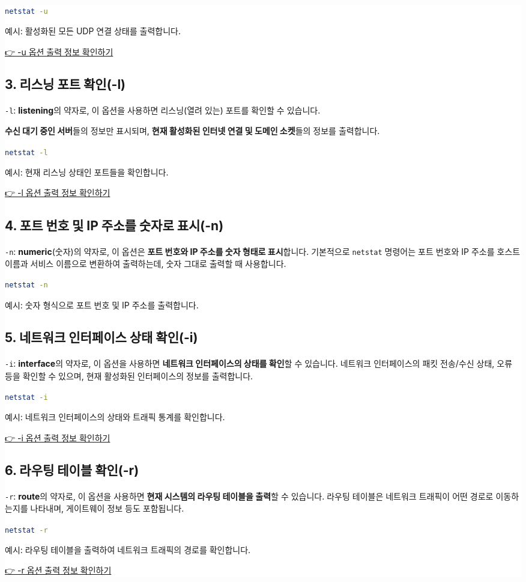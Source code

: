 ```bash
netstat -u
```

예시: 활성화된 모든 UDP 연결 상태를 출력합니다.

[👉 -u 옵션 출력 정보 확인하기](https://ehdgur5123.github.io/posts/LinuxCommand-netstat/#netstat--t--u)

## 3. 리스닝 포트 확인(-l)

`-l`: <b>listening</b>의 약자로, 이 옵션을 사용하면 리스닝(열려 있는) 포트를 확인할 수 있습니다. 

**수신 대기 중인 서버**들의 정보만 표시되며, **현재 활성화된 인터넷 연결 및 도메인 소켓**들의 정보를 출력합니다. 

```bash
netstat -l
```

예시: 현재 리스닝 상태인 포트들을 확인합니다.

[👉 -l 옵션 출력 정보 확인하기](https://ehdgur5123.github.io/posts/LinuxCommand-netstat/#netstat--l)

## 4. 포트 번호 및 IP 주소를 숫자로 표시(-n)

`-n`: <b>numeric</b>(숫자)의 약자로, 이 옵션은 **포트 번호와 IP 주소를 숫자 형태로 표시**합니다. 기본적으로 `netstat` 명령어는 포트 번호와 IP 주소를 호스트 이름과 서비스 이름으로 변환하여 출력하는데, 숫자 그대로 출력할 때 사용합니다.

```bash
netstat -n
```

예시: 숫자 형식으로 포트 번호 및 IP 주소를 출력합니다.

## 5. 네트워크 인터페이스 상태 확인(-i)

`-i`: <b>interface</b>의 약자로, 이 옵션을 사용하면 **네트워크 인터페이스의 상태를 확인**할 수 있습니다. 네트워크 인터페이스의 패킷 전송/수신 상태, 오류 등을 확인할 수 있으며, 현재 활성화된 인터페이스의 정보를 출력합니다.

```bash
netstat -i
```

예시: 네트워크 인터페이스의 상태와 트래픽 통계를 확인합니다.

[👉 -i 옵션 출력 정보 확인하기](https://ehdgur5123.github.io/posts/LinuxCommand-netstat/#netstat--i)

## 6. 라우팅 테이블 확인(-r)

`-r`: <b>route</b>의 약자로, 이 옵션을 사용하면 **현재 시스템의 라우팅 테이블을 출력**할 수 있습니다. 라우팅 테이블은 네트워크 트래픽이 어떤 경로로 이동하는지를 나타내며, 게이트웨이 정보 등도 포함됩니다.

```bash
netstat -r
```

예시: 라우팅 테이블을 출력하여 네트워크 트래픽의 경로를 확인합니다.

[👉 -r 옵션 출력 정보 확인하기](https://ehdgur5123.github.io/posts/LinuxCommand-netstat/#netstat--r)
